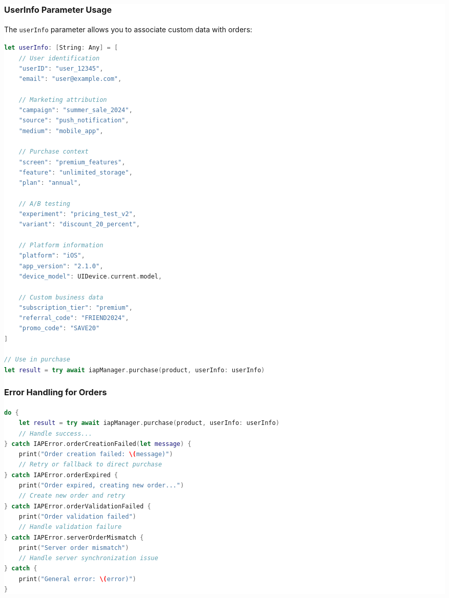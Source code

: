 ### UserInfo Parameter Usage

The `userInfo` parameter allows you to associate custom data with orders:

```swift
let userInfo: [String: Any] = [
    // User identification
    "userID": "user_12345",
    "email": "user@example.com",
    
    // Marketing attribution
    "campaign": "summer_sale_2024",
    "source": "push_notification",
    "medium": "mobile_app",
    
    // Purchase context
    "screen": "premium_features",
    "feature": "unlimited_storage",
    "plan": "annual",
    
    // A/B testing
    "experiment": "pricing_test_v2",
    "variant": "discount_20_percent",
    
    // Platform information
    "platform": "iOS",
    "app_version": "2.1.0",
    "device_model": UIDevice.current.model,
    
    // Custom business data
    "subscription_tier": "premium",
    "referral_code": "FRIEND2024",
    "promo_code": "SAVE20"
]

// Use in purchase
let result = try await iapManager.purchase(product, userInfo: userInfo)
```

### Error Handling for Orders

```swift
do {
    let result = try await iapManager.purchase(product, userInfo: userInfo)
    // Handle success...
} catch IAPError.orderCreationFailed(let message) {
    print("Order creation failed: \(message)")
    // Retry or fallback to direct purchase
} catch IAPError.orderExpired {
    print("Order expired, creating new order...")
    // Create new order and retry
} catch IAPError.orderValidationFailed {
    print("Order validation failed")
    // Handle validation failure
} catch IAPError.serverOrderMismatch {
    print("Server order mismatch")
    // Handle server synchronization issue
} catch {
    print("General error: \(error)")
}
```
